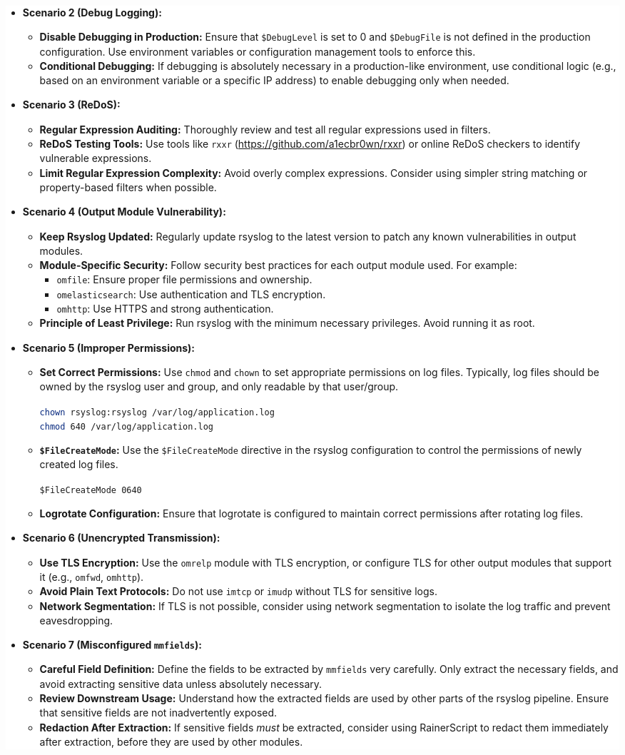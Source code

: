 *   **Scenario 2 (Debug Logging):**
    *   **Disable Debugging in Production:**  Ensure that `$DebugLevel` is set to 0 and `$DebugFile` is not defined in the production configuration.  Use environment variables or configuration management tools to enforce this.
    *   **Conditional Debugging:** If debugging is absolutely necessary in a production-like environment, use conditional logic (e.g., based on an environment variable or a specific IP address) to enable debugging only when needed.

*   **Scenario 3 (ReDoS):**
    *   **Regular Expression Auditing:**  Thoroughly review and test all regular expressions used in filters.
    *   **ReDoS Testing Tools:**  Use tools like `rxxr` (https://github.com/a1ecbr0wn/rxxr) or online ReDoS checkers to identify vulnerable expressions.
    *   **Limit Regular Expression Complexity:**  Avoid overly complex expressions.  Consider using simpler string matching or property-based filters when possible.

*   **Scenario 4 (Output Module Vulnerability):**
    *   **Keep Rsyslog Updated:**  Regularly update rsyslog to the latest version to patch any known vulnerabilities in output modules.
    *   **Module-Specific Security:**  Follow security best practices for each output module used.  For example:
        *   `omfile`:  Ensure proper file permissions and ownership.
        *   `omelasticsearch`:  Use authentication and TLS encryption.
        *   `omhttp`:  Use HTTPS and strong authentication.
    *   **Principle of Least Privilege:**  Run rsyslog with the minimum necessary privileges.  Avoid running it as root.

*   **Scenario 5 (Improper Permissions):**
    *   **Set Correct Permissions:**  Use `chmod` and `chown` to set appropriate permissions on log files.  Typically, log files should be owned by the rsyslog user and group, and only readable by that user/group.
        ```bash
        chown rsyslog:rsyslog /var/log/application.log
        chmod 640 /var/log/application.log
        ```
    *   **`$FileCreateMode`:** Use the `$FileCreateMode` directive in the rsyslog configuration to control the permissions of newly created log files.
        ```
        $FileCreateMode 0640
        ```
    * **Logrotate Configuration:** Ensure that logrotate is configured to maintain correct permissions after rotating log files.

*   **Scenario 6 (Unencrypted Transmission):**
    *   **Use TLS Encryption:**  Use the `omrelp` module with TLS encryption, or configure TLS for other output modules that support it (e.g., `omfwd`, `omhttp`).
    *   **Avoid Plain Text Protocols:**  Do not use `imtcp` or `imudp` without TLS for sensitive logs.
    *   **Network Segmentation:**  If TLS is not possible, consider using network segmentation to isolate the log traffic and prevent eavesdropping.

*   **Scenario 7 (Misconfigured `mmfields`):**
    *   **Careful Field Definition:**  Define the fields to be extracted by `mmfields` very carefully.  Only extract the necessary fields, and avoid extracting sensitive data unless absolutely necessary.
    *   **Review Downstream Usage:**  Understand how the extracted fields are used by other parts of the rsyslog pipeline.  Ensure that sensitive fields are not inadvertently exposed.
    *   **Redaction After Extraction:** If sensitive fields *must* be extracted, consider using RainerScript to redact them immediately after extraction, before they are used by other modules.
